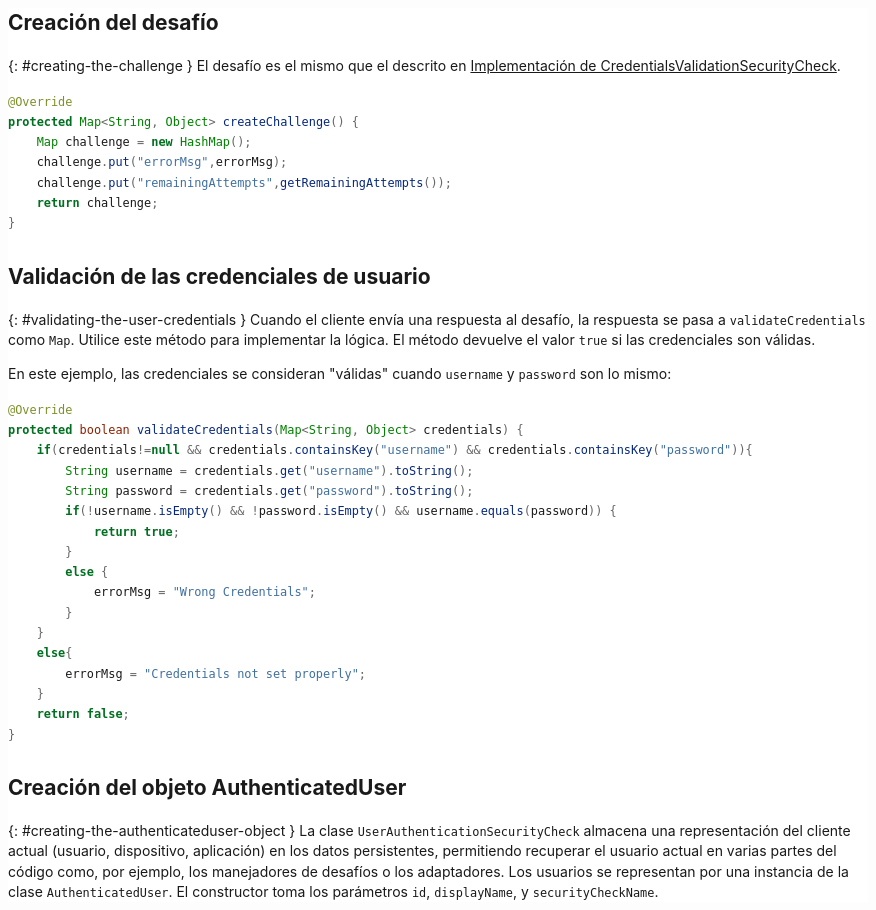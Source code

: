 ## Creación del desafío
{: #creating-the-challenge }
El desafío es el mismo que el descrito en [Implementación de CredentialsValidationSecurityCheck](../../credentials-validation/security-check/).

```java
@Override
protected Map<String, Object> createChallenge() {
    Map challenge = new HashMap();
    challenge.put("errorMsg",errorMsg);
    challenge.put("remainingAttempts",getRemainingAttempts());
    return challenge;
}
```

## Validación de las credenciales de usuario
{: #validating-the-user-credentials }
Cuando el cliente envía una respuesta al desafío, la respuesta se pasa a `validateCredentials` como `Map`. Utilice este método para implementar la lógica. El método devuelve el valor `true` si las credenciales son válidas.

En este ejemplo, las credenciales se consideran "válidas" cuando `username` y `password` son lo mismo:

```java
@Override
protected boolean validateCredentials(Map<String, Object> credentials) {
    if(credentials!=null && credentials.containsKey("username") && credentials.containsKey("password")){
        String username = credentials.get("username").toString();
        String password = credentials.get("password").toString();
        if(!username.isEmpty() && !password.isEmpty() && username.equals(password)) {
            return true;
        }
        else {
            errorMsg = "Wrong Credentials";
        }
    }
    else{
        errorMsg = "Credentials not set properly";
    }
    return false;
}
```

## Creación del objeto AuthenticatedUser
{: #creating-the-authenticateduser-object }
La clase `UserAuthenticationSecurityCheck` almacena una representación del cliente actual (usuario, dispositivo, aplicación) en los datos persistentes, permitiendo recuperar el usuario actual en varias partes del código como, por ejemplo, los manejadores de desafíos o los adaptadores.
Los usuarios se representan por una instancia de la clase `AuthenticatedUser`. El constructor toma los parámetros `id`, `displayName`, y `securityCheckName`.
